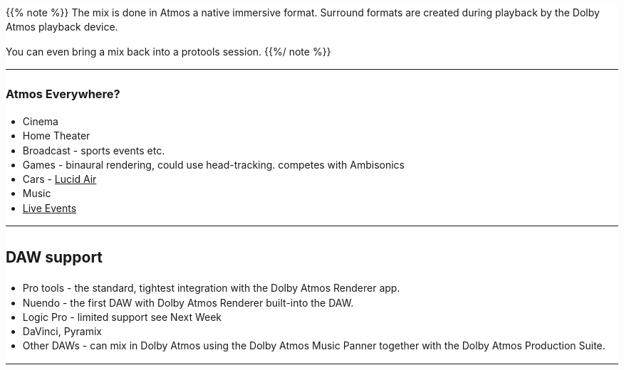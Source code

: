 {{% note %}}
The mix is done in Atmos a native immersive format. Surround formats are created during playback by the Dolby Atmos playback device.

You can even bring a mix back into a protools session.
{{%/ note %}}

---

### Atmos Everywhere?

- Cinema
- Home Theater
- Broadcast - sports events etc.
- Games - binaural rendering, could use head-tracking. competes with Ambisonics
- Cars - [Lucid Air](https://www.lucidmotors.com/air/connectivity)
- Music
- [Live Events](https://www.dolby.com/dolby-live-mgm/)

---

## DAW support

- Pro tools - the standard, tightest integration with the Dolby Atmos Renderer app.
- Nuendo - the first DAW with Dolby Atmos Renderer built-into the DAW.
- Logic Pro - limited support see Next Week
- DaVinci, Pyramix
- Other DAWs - can mix in Dolby Atmos using the Dolby Atmos Music Panner together with the Dolby Atmos Production Suite.

---
